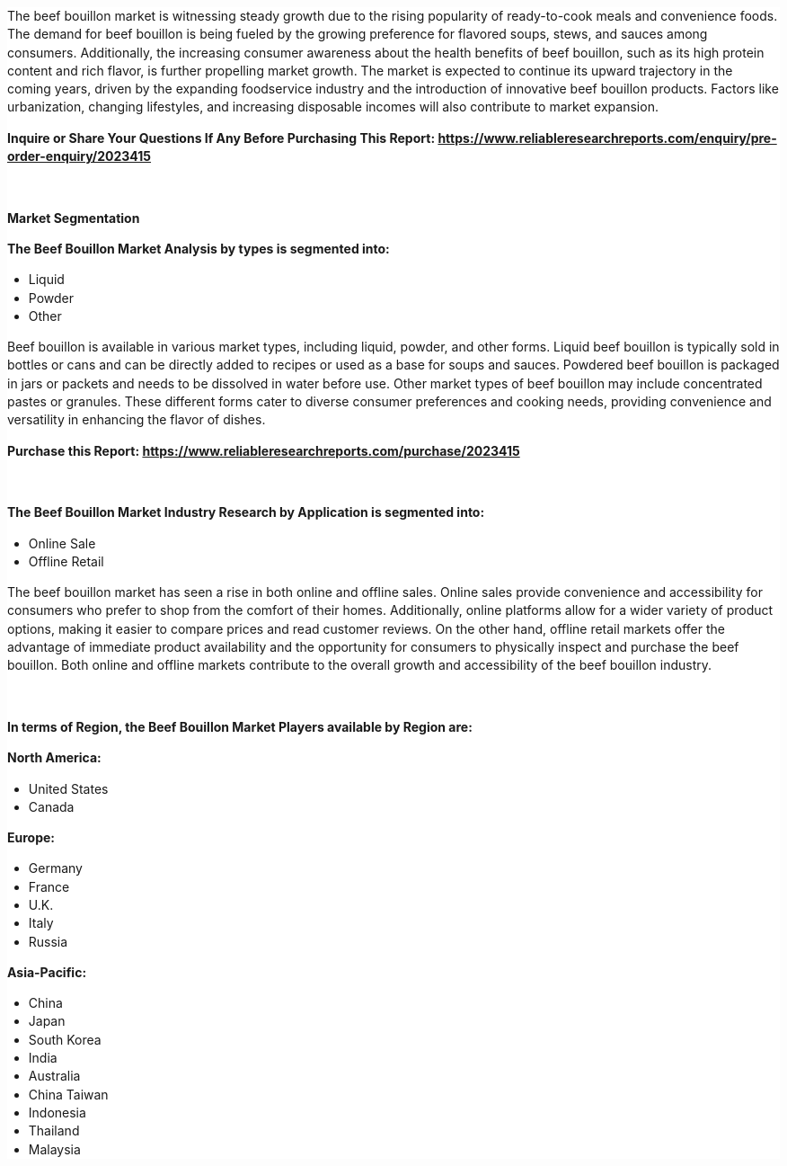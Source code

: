 <p><p>The beef bouillon market is witnessing steady growth due to the rising popularity of ready-to-cook meals and convenience foods. The demand for beef bouillon is being fueled by the growing preference for flavored soups, stews, and sauces among consumers. Additionally, the increasing consumer awareness about the health benefits of beef bouillon, such as its high protein content and rich flavor, is further propelling market growth. The market is expected to continue its upward trajectory in the coming years, driven by the expanding foodservice industry and the introduction of innovative beef bouillon products. Factors like urbanization, changing lifestyles, and increasing disposable incomes will also contribute to market expansion.</p></p>
<p><strong>Inquire or Share Your Questions If Any Before Purchasing This Report: <a href="https://www.reliableresearchreports.com/enquiry/pre-order-enquiry/2023415">https://www.reliableresearchreports.com/enquiry/pre-order-enquiry/2023415</a></strong></p>
<p>&nbsp;</p>
<p><strong>Market Segmentation</strong></p>
<p><strong>The Beef Bouillon Market Analysis by types is segmented into:</strong></p>
<p><ul><li>Liquid</li><li>Powder</li><li>Other</li></ul></p>
<p><p>Beef bouillon is available in various market types, including liquid, powder, and other forms. Liquid beef bouillon is typically sold in bottles or cans and can be directly added to recipes or used as a base for soups and sauces. Powdered beef bouillon is packaged in jars or packets and needs to be dissolved in water before use. Other market types of beef bouillon may include concentrated pastes or granules. These different forms cater to diverse consumer preferences and cooking needs, providing convenience and versatility in enhancing the flavor of dishes.</p></p>
<p><strong>Purchase this Report:&nbsp;<a href="https://www.reliableresearchreports.com/purchase/2023415">https://www.reliableresearchreports.com/purchase/2023415</a></strong></p>
<p>&nbsp;</p>
<p><strong>The Beef Bouillon Market Industry Research by Application is segmented into:</strong></p>
<p><ul><li>Online Sale</li><li>Offline Retail</li></ul></p>
<p><p>The beef bouillon market has seen a rise in both online and offline sales. Online sales provide convenience and accessibility for consumers who prefer to shop from the comfort of their homes. Additionally, online platforms allow for a wider variety of product options, making it easier to compare prices and read customer reviews. On the other hand, offline retail markets offer the advantage of immediate product availability and the opportunity for consumers to physically inspect and purchase the beef bouillon. Both online and offline markets contribute to the overall growth and accessibility of the beef bouillon industry.</p></p>
<p>&nbsp;</p>
<p><strong>In terms of Region, the Beef Bouillon Market Players available by Region are:</strong></p>
<p>
    <p> <strong> North America: </strong>
        <ul>
            <li>United States</li>
            <li>Canada</li>
        </ul>
        </p> 
    <p> <strong> Europe: </strong>
        <ul>
            <li>Germany</li>
            <li>France</li>
            <li>U.K.</li>
            <li>Italy</li>
            <li>Russia</li>
        </ul>
        </p> 
    <p> <strong> Asia-Pacific: </strong>
        <ul>
            <li>China</li>
            <li>Japan</li>
            <li>South Korea</li>
            <li>India</li>
            <li>Australia</li>
            <li>China Taiwan</li>
            <li>Indonesia</li>
            <li>Thailand</li>
            <li>Malaysia</li>
